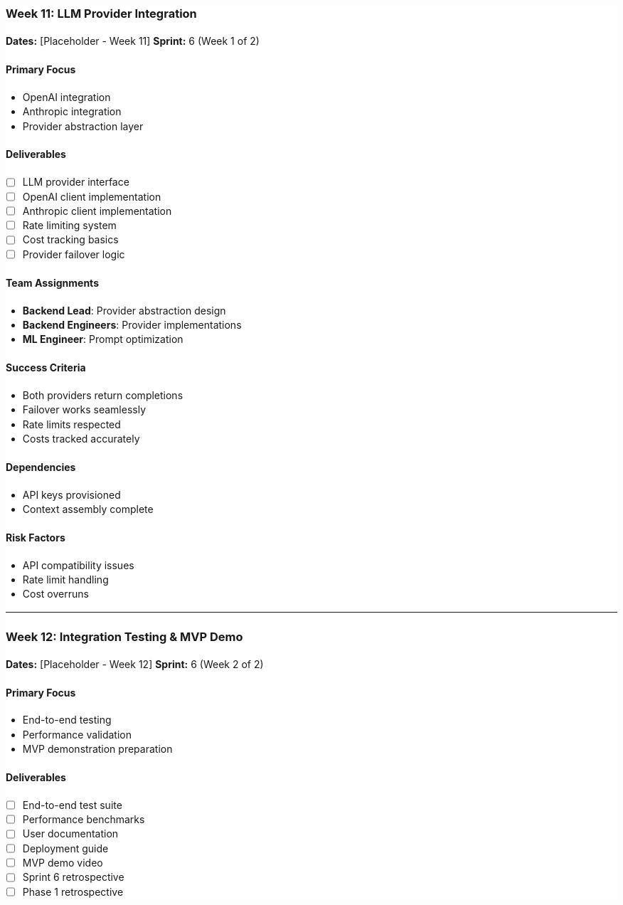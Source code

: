 
### Week 11: LLM Provider Integration
**Dates:** [Placeholder - Week 11]
**Sprint:** 6 (Week 1 of 2)

#### Primary Focus
- OpenAI integration
- Anthropic integration
- Provider abstraction layer

#### Deliverables
- [ ] LLM provider interface
- [ ] OpenAI client implementation
- [ ] Anthropic client implementation
- [ ] Rate limiting system
- [ ] Cost tracking basics
- [ ] Provider failover logic

#### Team Assignments
- **Backend Lead**: Provider abstraction design
- **Backend Engineers**: Provider implementations
- **ML Engineer**: Prompt optimization

#### Success Criteria
- Both providers return completions
- Failover works seamlessly
- Rate limits respected
- Costs tracked accurately

#### Dependencies
- API keys provisioned
- Context assembly complete

#### Risk Factors
- API compatibility issues
- Rate limit handling
- Cost overruns

---

### Week 12: Integration Testing & MVP Demo
**Dates:** [Placeholder - Week 12]
**Sprint:** 6 (Week 2 of 2)

#### Primary Focus
- End-to-end testing
- Performance validation
- MVP demonstration preparation

#### Deliverables
- [ ] End-to-end test suite
- [ ] Performance benchmarks
- [ ] User documentation
- [ ] Deployment guide
- [ ] MVP demo video
- [ ] Sprint 6 retrospective
- [ ] Phase 1 retrospective
